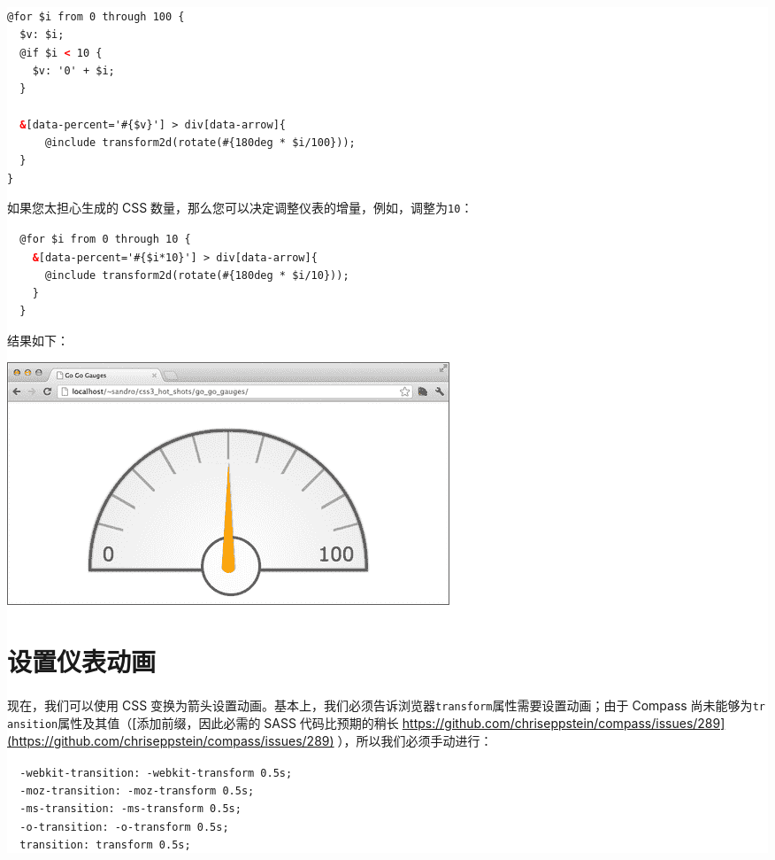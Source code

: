 ```html
@for $i from 0 through 100 {
  $v: $i;
  @if $i < 10 { 
    $v: '0' + $i;
  }

  &[data-percent='#{$v}'] > div[data-arrow]{
      @include transform2d(rotate(#{180deg * $i/100}));
  }
}
```

如果您太担心生成的 CSS 数量，那么您可以决定调整仪表的增量，例如，调整为`10`：

```html
  @for $i from 0 through 10 {
    &[data-percent='#{$i*10}'] > div[data-arrow]{
      @include transform2d(rotate(#{180deg * $i/10}));
    }
  }
```

结果如下：

![Moving the arrow](img/3264OT_08_7.jpg)

# 设置仪表动画

现在，我们可以使用 CSS 变换为箭头设置动画。基本上，我们必须告诉浏览器`transform`属性需要设置动画；由于 Compass 尚未能够为`transition`属性及其值（[添加前缀，因此必需的 SASS 代码比预期的稍长 https://github.com/chriseppstein/compass/issues/289](https://github.com/chriseppstein/compass/issues/289) ），所以我们必须手动进行：

```html
  -webkit-transition: -webkit-transform 0.5s;
  -moz-transition: -moz-transform 0.5s;
  -ms-transition: -ms-transform 0.5s;
  -o-transition: -o-transform 0.5s;
  transition: transform 0.5s;
```
